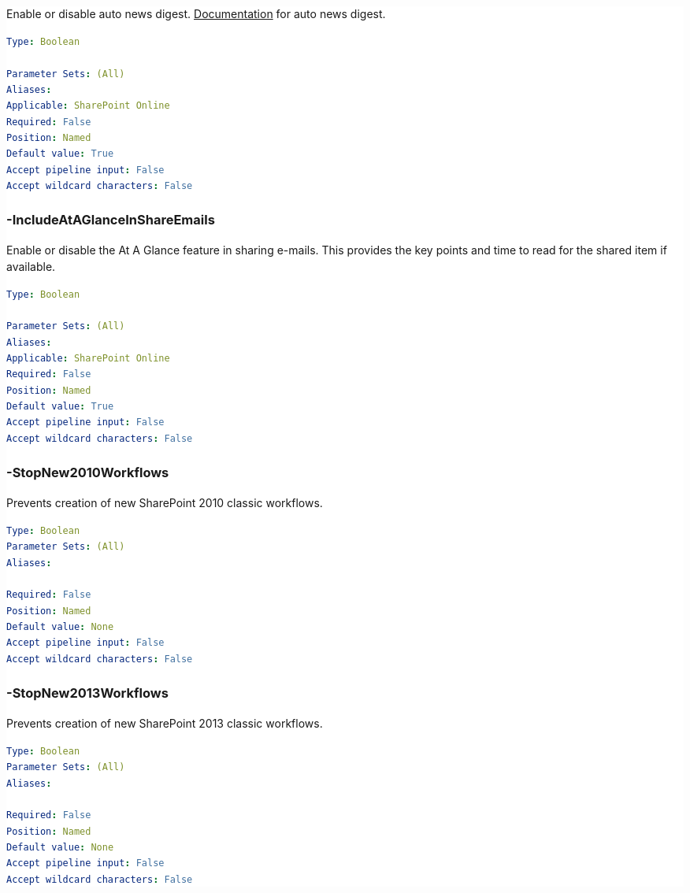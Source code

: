 Enable or disable auto news digest. [Documentation](https://aka.ms/autonewsdigest) for auto news digest.

```yaml
Type: Boolean

Parameter Sets: (All)
Aliases:
Applicable: SharePoint Online
Required: False
Position: Named
Default value: True
Accept pipeline input: False
Accept wildcard characters: False
```

### -IncludeAtAGlanceInShareEmails

Enable or disable the At A Glance feature in sharing e-mails. This provides the key points and time to read for the shared item if available.

```yaml
Type: Boolean

Parameter Sets: (All)
Aliases:
Applicable: SharePoint Online
Required: False
Position: Named
Default value: True
Accept pipeline input: False
Accept wildcard characters: False
```

### -StopNew2010Workflows
Prevents creation of new SharePoint 2010 classic workflows.

```yaml
Type: Boolean
Parameter Sets: (All)
Aliases:

Required: False
Position: Named
Default value: None
Accept pipeline input: False
Accept wildcard characters: False
```

### -StopNew2013Workflows
Prevents creation of new SharePoint 2013 classic workflows.

```yaml
Type: Boolean
Parameter Sets: (All)
Aliases:

Required: False
Position: Named
Default value: None
Accept pipeline input: False
Accept wildcard characters: False
```
